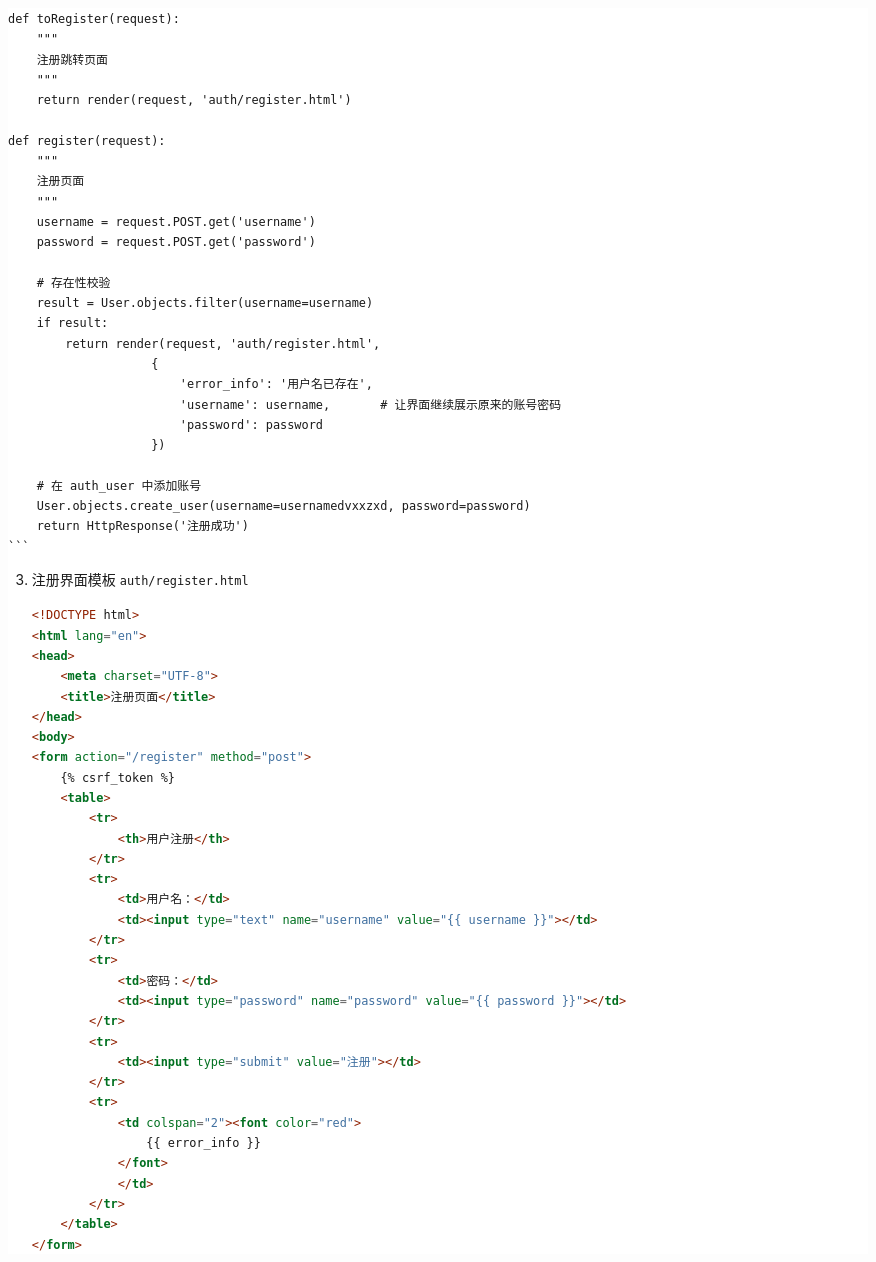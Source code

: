     def toRegister(request):
        """
        注册跳转页面
        """
        return render(request, 'auth/register.html')

    def register(request):
        """
        注册页面
        """
        username = request.POST.get('username')
        password = request.POST.get('password')

        # 存在性校验
        result = User.objects.filter(username=username)
        if result:
            return render(request, 'auth/register.html',
                        {
                            'error_info': '用户名已存在', 
                            'username': username,       # 让界面继续展示原来的账号密码
                            'password': password
                        })

        # 在 auth_user 中添加账号
        User.objects.create_user(username=usernamedvxxzxd, password=password)
        return HttpResponse('注册成功')
    ```

3. 注册界面模板 `auth/register.html`

    ```html
    <!DOCTYPE html>
    <html lang="en">
    <head>
        <meta charset="UTF-8">
        <title>注册页面</title>
    </head>
    <body>
    <form action="/register" method="post">
        {% csrf_token %}
        <table>
            <tr>
                <th>用户注册</th>
            </tr>
            <tr>
                <td>用户名：</td>
                <td><input type="text" name="username" value="{{ username }}"></td>
            </tr>
            <tr>
                <td>密码：</td>
                <td><input type="password" name="password" value="{{ password }}"></td>
            </tr>
            <tr>
                <td><input type="submit" value="注册"></td>
            </tr>
            <tr>
                <td colspan="2"><font color="red">
                    {{ error_info }}
                </font>
                </td>
            </tr>
        </table>
    </form>